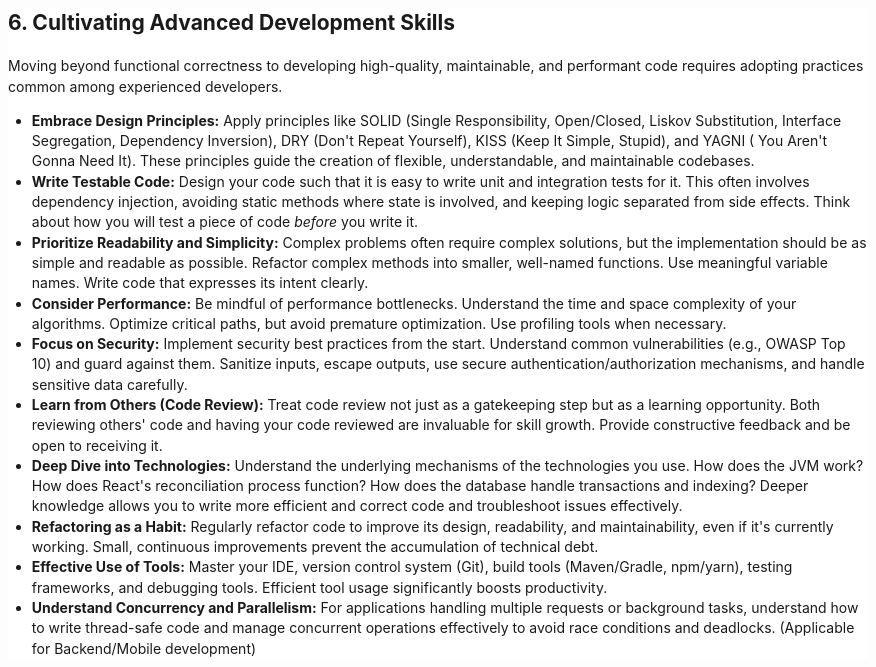 ## 6. Cultivating Advanced Development Skills

Moving beyond functional correctness to developing high-quality, maintainable, and performant code requires adopting
practices common among experienced developers.

* **Embrace Design Principles:** Apply principles like SOLID (Single Responsibility, Open/Closed, Liskov Substitution,
  Interface Segregation, Dependency Inversion), DRY (Don't Repeat Yourself), KISS (Keep It Simple, Stupid), and YAGNI (
  You Aren't Gonna Need It). These principles guide the creation of flexible, understandable, and maintainable
  codebases.
* **Write Testable Code:** Design your code such that it is easy to write unit and integration tests for it. This often
  involves dependency injection, avoiding static methods where state is involved, and keeping logic separated from side
  effects. Think about how you will test a piece of code *before* you write it.
* **Prioritize Readability and Simplicity:** Complex problems often require complex solutions, but the implementation
  should be as simple and readable as possible. Refactor complex methods into smaller, well-named functions. Use
  meaningful variable names. Write code that expresses its intent clearly.
* **Consider Performance:** Be mindful of performance bottlenecks. Understand the time and space complexity of your
  algorithms. Optimize critical paths, but avoid premature optimization. Use profiling tools when necessary.
* **Focus on Security:** Implement security best practices from the start. Understand common vulnerabilities (e.g.,
  OWASP Top 10) and guard against them. Sanitize inputs, escape outputs, use secure authentication/authorization
  mechanisms, and handle sensitive data carefully.
* **Learn from Others (Code Review):** Treat code review not just as a gatekeeping step but as a learning opportunity.
  Both reviewing others' code and having your code reviewed are invaluable for skill growth. Provide constructive
  feedback and be open to receiving it.
* **Deep Dive into Technologies:** Understand the underlying mechanisms of the technologies you use. How does the JVM
  work? How does React's reconciliation process function? How does the database handle transactions and indexing? Deeper
  knowledge allows you to write more efficient and correct code and troubleshoot issues effectively.
* **Refactoring as a Habit:** Regularly refactor code to improve its design, readability, and maintainability, even if
  it's currently working. Small, continuous improvements prevent the accumulation of technical debt.
* **Effective Use of Tools:** Master your IDE, version control system (Git), build tools (Maven/Gradle, npm/yarn),
  testing frameworks, and debugging tools. Efficient tool usage significantly boosts productivity.
* **Understand Concurrency and Parallelism:** For applications handling multiple requests or background tasks,
  understand how to write thread-safe code and manage concurrent operations effectively to avoid race conditions and
  deadlocks. (Applicable for Backend/Mobile development)
